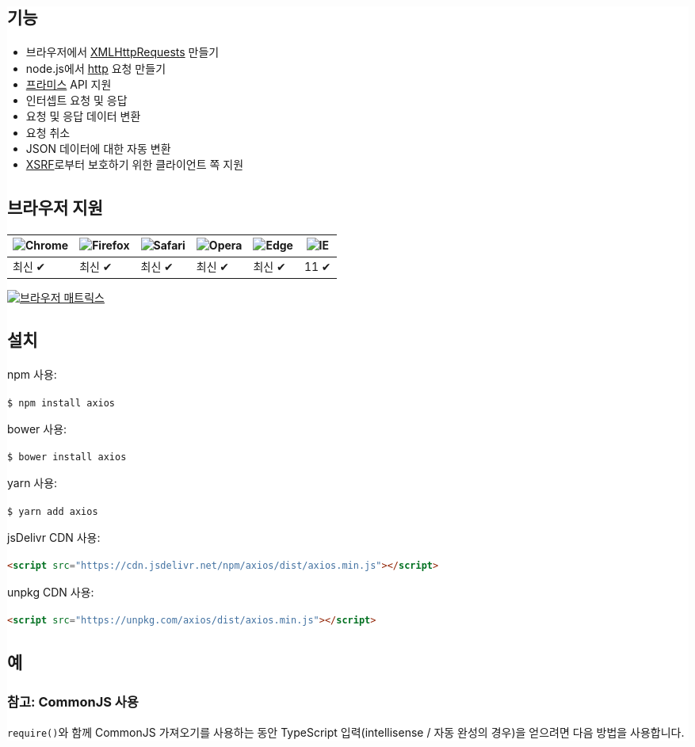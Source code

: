 ## <a name="features"></a>기능

- 브라우저에서 [XMLHttpRequests](https://developer.mozilla.org/en-US/docs/Web/API/XMLHttpRequest) 만들기
- node.js에서 [http](http://nodejs.org/api/http.html) 요청 만들기
- [프라미스](https://developer.mozilla.org/en-US/docs/Web/JavaScript/Reference/Global_Objects/Promise) API 지원
- 인터셉트 요청 및 응답
- 요청 및 응답 데이터 변환
- 요청 취소
- JSON 데이터에 대한 자동 변환
- [XSRF](http://en.wikipedia.org/wiki/Cross-site_request_forgery)로부터 보호하기 위한 클라이언트 쪽 지원

## <a name="browser-support"></a>브라우저 지원

![Chrome](https://raw.github.com/alrra/browser-logos/master/src/chrome/chrome_48x48.png) | ![Firefox](https://raw.github.com/alrra/browser-logos/master/src/firefox/firefox_48x48.png) | ![Safari](https://raw.github.com/alrra/browser-logos/master/src/safari/safari_48x48.png) | ![Opera](https://raw.github.com/alrra/browser-logos/master/src/opera/opera_48x48.png) | ![Edge](https://raw.github.com/alrra/browser-logos/master/src/edge/edge_48x48.png) | ![IE](https://raw.github.com/alrra/browser-logos/master/src/archive/internet-explorer_9-11/internet-explorer_9-11_48x48.png) |
--- | --- | --- | --- | --- | --- |
최신 ✔ | 최신 ✔ | 최신 ✔ | 최신 ✔ | 최신 ✔ | 11 ✔ |

[![브라우저 매트릭스](https://saucelabs.com/open_sauce/build_matrix/axios.svg)](https://saucelabs.com/u/axios)

## <a name="installing"></a>설치

npm 사용:

```bash
$ npm install axios
```

bower 사용:

```bash
$ bower install axios
```

yarn 사용:

```bash
$ yarn add axios
```

jsDelivr CDN 사용:

```html
<script src="https://cdn.jsdelivr.net/npm/axios/dist/axios.min.js"></script>
```

unpkg CDN 사용:

```html
<script src="https://unpkg.com/axios/dist/axios.min.js"></script>
```

## <a name="example"></a>예

### <a name="note-commonjs-usage"></a>참고: CommonJS 사용
`require()`와 함께 CommonJS 가져오기를 사용하는 동안 TypeScript 입력(intellisense / 자동 완성의 경우)을 얻으려면 다음 방법을 사용합니다.
